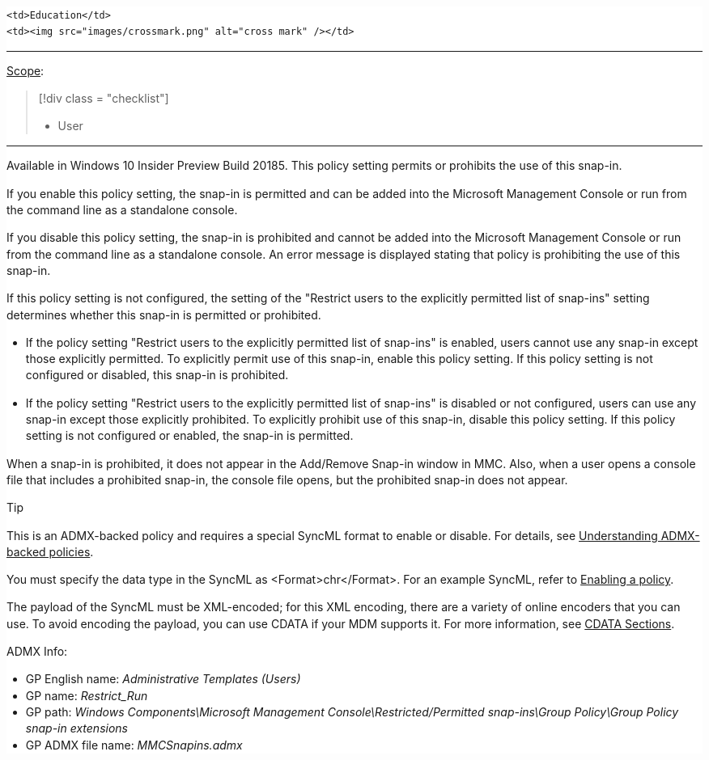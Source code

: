     <td>Education</td>
    <td><img src="images/crossmark.png" alt="cross mark" /></td>
</tr>
</table>


<hr/>


[Scope](./policy-configuration-service-provider.md#policy-scope):

> [!div class = "checklist"]
> * User

<hr/>



Available in Windows 10 Insider Preview Build 20185. This policy setting permits or prohibits the use of this snap-in. 

If you enable this policy setting, the snap-in is permitted and can be added into the Microsoft Management Console or run from the command line as a standalone console. 

If you disable this policy setting, the snap-in is prohibited and cannot be added into the Microsoft Management Console or run from the command line as a standalone console. An error message is displayed stating that policy is prohibiting the use of this snap-in. 

If this policy setting is not configured, the setting of the "Restrict users to the explicitly permitted list of snap-ins" setting determines whether this snap-in is permitted or prohibited. 

- If the policy setting "Restrict users to the explicitly permitted list of snap-ins" is enabled, users cannot use any snap-in except those explicitly permitted. To explicitly permit use of this snap-in, enable this policy setting. If this policy setting is not configured or disabled, this snap-in is prohibited. 

- If the policy setting "Restrict users to the explicitly permitted list of snap-ins" is disabled or not configured, users can use any snap-in except those explicitly prohibited. To explicitly prohibit use of this snap-in, disable this policy setting. If this policy setting is not configured or enabled, the snap-in is permitted. 

When a snap-in is prohibited, it does not appear in the Add/Remove Snap-in window in MMC. Also, when a user opens a console file that includes a prohibited snap-in, the console file opens, but the prohibited snap-in does not appear.


> [!TIP]
> This is an ADMX-backed policy and requires a special SyncML format to enable or disable. For details, see [Understanding ADMX-backed policies](./understanding-admx-backed-policies.md).
> 
> You must specify the data type in the SyncML as &lt;Format&gt;chr&lt;/Format&gt;. For an example SyncML, refer to [Enabling a policy](./understanding-admx-backed-policies.md#enabling-a-policy).
> 
> The payload of the SyncML must be XML-encoded; for this XML encoding, there are a variety of online encoders that you can use. To avoid encoding the payload, you can use CDATA if your MDM supports it. For more information, see [CDATA Sections](http://www.w3.org/TR/REC-xml/#sec-cdata-sect).


ADMX Info:  
-   GP English name: *Administrative Templates (Users)*
-   GP name: *Restrict_Run*
-   GP path: *Windows Components\Microsoft Management Console\Restricted/Permitted snap-ins\Group Policy\Group Policy snap-in extensions*
-   GP ADMX file name: *MMCSnapins.admx*
